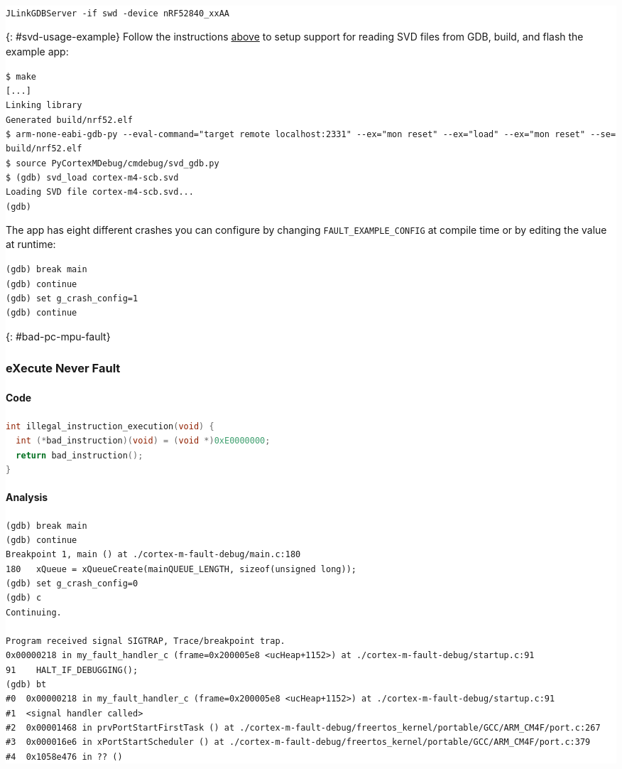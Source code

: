 ```shell
JLinkGDBServer -if swd -device nRF52840_xxAA
```

{: #svd-usage-example}
Follow the instructions [above](#pycortex-svd-gdb-setup) to setup support for reading SVD files from GDB, build, and flash the example app:

```shell
$ make
[...]
Linking library
Generated build/nrf52.elf
$ arm-none-eabi-gdb-py --eval-command="target remote localhost:2331" --ex="mon reset" --ex="load" --ex="mon reset" --se=build/nrf52.elf
$ source PyCortexMDebug/cmdebug/svd_gdb.py
$ (gdb) svd_load cortex-m4-scb.svd
Loading SVD file cortex-m4-scb.svd...
(gdb)
```

The app has eight different crashes you can configure by changing `FAULT_EXAMPLE_CONFIG` at compile time or by editing the value at runtime:

```
(gdb) break main
(gdb) continue
(gdb) set g_crash_config=1
(gdb) continue
```

{: #bad-pc-mpu-fault}

### eXecute Never Fault

#### Code

```c
int illegal_instruction_execution(void) {
  int (*bad_instruction)(void) = (void *)0xE0000000;
  return bad_instruction();
}
```

#### Analysis

```
(gdb) break main
(gdb) continue
Breakpoint 1, main () at ./cortex-m-fault-debug/main.c:180
180	  xQueue = xQueueCreate(mainQUEUE_LENGTH, sizeof(unsigned long));
(gdb) set g_crash_config=0
(gdb) c
Continuing.

Program received signal SIGTRAP, Trace/breakpoint trap.
0x00000218 in my_fault_handler_c (frame=0x200005e8 <ucHeap+1152>) at ./cortex-m-fault-debug/startup.c:91
91	  HALT_IF_DEBUGGING();
(gdb) bt
#0  0x00000218 in my_fault_handler_c (frame=0x200005e8 <ucHeap+1152>) at ./cortex-m-fault-debug/startup.c:91
#1  <signal handler called>
#2  0x00001468 in prvPortStartFirstTask () at ./cortex-m-fault-debug/freertos_kernel/portable/GCC/ARM_CM4F/port.c:267
#3  0x000016e6 in xPortStartScheduler () at ./cortex-m-fault-debug/freertos_kernel/portable/GCC/ARM_CM4F/port.c:379
#4  0x1058e476 in ?? ()
```

[^1]: [See "A4.1.1 ARMv7-M and interworking support"](https://static.docs.arm.com/ddi0403/eb/DDI0403E_B_armv7m_arm.pdf)
[^2]: [MBed OS fault handler](https://github.com/ARMmbed/mbed-os/blob/2e96145b7607de430235dd795ab5350c1d4d64d7/platform/source/TARGET_CORTEX_M/mbed_fault_handler.c#L44-L81)
[^3]: [Zephyr ARM fault handler](https://github.com/intel/zephyr/blob/e09a04f0689fd29aa909cc49ee94fd129798f986/arch/arm/core/fault.c#L55-L275)
[^4]: [CMSIS-SVD](https://arm-software.github.io/CMSIS_5/SVD/html/index.html)
[^5]: [CMSIS Software Packs](https://developer.arm.com/tools-and-software/embedded/cmsis)
[^6]: [PyCortexMDebug](git@github.com:bnahill/PyCortexMDebug.git)
[^7]: [See "3.3.9 Auxiliary Bus Fault Status Register"](http://infocenter.arm.com/help/topic/com.arm.doc.ddi0489b/DDI0489B_cortex_m7_trm.pdf)
[^8]: [Segger JTrace](https://www.segger.com/products/debug-probes/j-trace/) & [Lauterbach Trace32](https://www.lauterbach.com/frames.html?home.htmlLink lauterbach) are both capable of analyzing the ETM
[^9]: [See B3.5.1 "Relation of the MPU to the system memory map"](https://static.docs.arm.com/ddi0403/eb/DDI0403E_B_armv7m_arm.pdf)
[^10]: [See "4.2.3 Memory map"](https://infocenter.nordicsemi.com/pdf/nRF52840_PS_v1.0.pdf)
[^11]: [See "5.3.6.8 Reset behavior"](https://infocenter.nordicsemi.com/pdf/nRF52840_PS_v1.0.pdf)
[^12]: [JLinkGDBServer](https://www.segger.com/products/debug-probes/j-link/tools/j-link-gdb-server/about-j-link-gdb-server/)
[^13]: [nRF52840 Development Kit](https://www.nordicsemi.com/Software-and-Tools/Development-Kits/nRF52840-DK)
[^14]: [The Tower of Terror: A Bug Mystery](https://eng.fitbit.com/the-tower-of-terror-a-bug-mystery/)
[^15]: [See "B1.5.5 Reset behavior" & "B1.4.2 The special-purpose program status registers, xPSR"](https://static.docs.arm.com/ddi0403/eb/DDI0403E_B_armv7m_arm.pdf)
[^16]: [GNU ARM Embedded toolchain for download](https://developer.arm.com/tools-and-software/open-source-software/developer-tools/gnu-toolchain/gnu-rm/downloads)